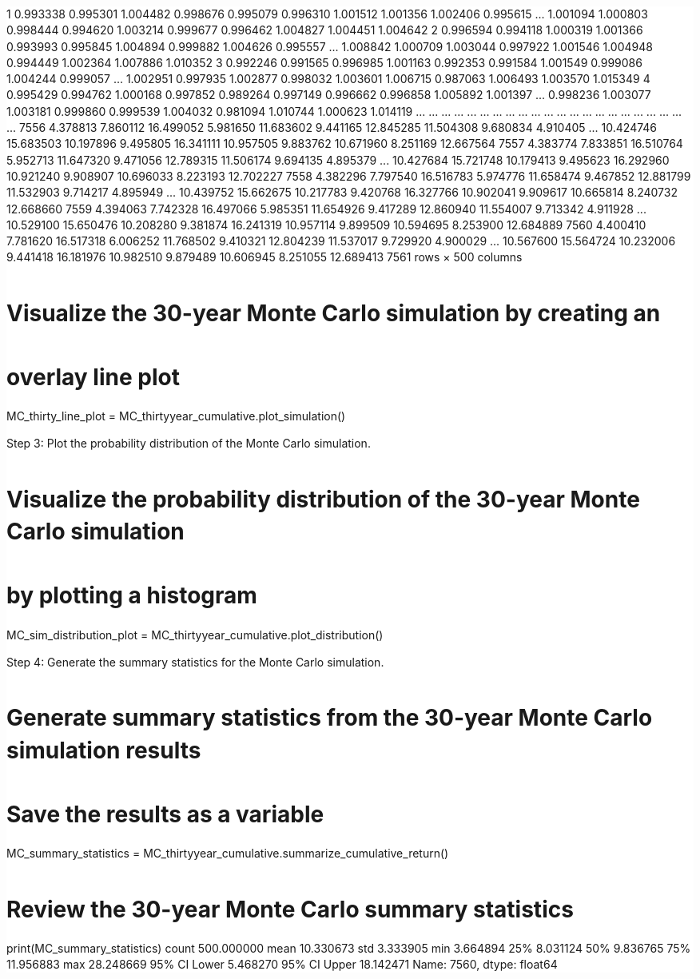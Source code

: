 1	0.993338	0.995301	1.004482	0.998676	0.995079	0.996310	1.001512	1.001356	1.002406	0.995615	...	1.001094	1.000803	0.998444	0.994620	1.003214	0.999677	0.996462	1.004827	1.004451	1.004642
2	0.996594	0.994118	1.000319	1.001366	0.993993	0.995845	1.004894	0.999882	1.004626	0.995557	...	1.008842	1.000709	1.003044	0.997922	1.001546	1.004948	0.994449	1.002364	1.007886	1.010352
3	0.992246	0.991565	0.996985	1.001163	0.992353	0.991584	1.001549	0.999086	1.004244	0.999057	...	1.002951	0.997935	1.002877	0.998032	1.003601	1.006715	0.987063	1.006493	1.003570	1.015349
4	0.995429	0.994762	1.000168	0.997852	0.989264	0.997149	0.996662	0.996858	1.005892	1.001397	...	0.998236	1.003077	1.003181	0.999860	0.999539	1.004032	0.981094	1.010744	1.000623	1.014119
...	...	...	...	...	...	...	...	...	...	...	...	...	...	...	...	...	...	...	...	...	...
7556	4.378813	7.860112	16.499052	5.981650	11.683602	9.441165	12.845285	11.504308	9.680834	4.910405	...	10.424746	15.683503	10.197896	9.495805	16.341111	10.957505	9.883762	10.671960	8.251169	12.667564
7557	4.383774	7.833851	16.510764	5.952713	11.647320	9.471056	12.789315	11.506174	9.694135	4.895379	...	10.427684	15.721748	10.179413	9.495623	16.292960	10.921240	9.908907	10.696033	8.223193	12.702227
7558	4.382296	7.797540	16.516783	5.974776	11.658474	9.467852	12.881799	11.532903	9.714217	4.895949	...	10.439752	15.662675	10.217783	9.420768	16.327766	10.902041	9.909617	10.665814	8.240732	12.668660
7559	4.394063	7.742328	16.497066	5.985351	11.654926	9.417289	12.860940	11.554007	9.713342	4.911928	...	10.529100	15.650476	10.208280	9.381874	16.241319	10.957114	9.899509	10.594695	8.253900	12.684889
7560	4.400410	7.781620	16.517318	6.006252	11.768502	9.410321	12.804239	11.537017	9.729920	4.900029	...	10.567600	15.564724	10.232006	9.441418	16.181976	10.982510	9.879489	10.606945	8.251055	12.689413
7561 rows × 500 columns

# Visualize the 30-year Monte Carlo simulation by creating an
# overlay line plot
MC_thirty_line_plot = MC_thirtyyear_cumulative.plot_simulation()
​

Step 3: Plot the probability distribution of the Monte Carlo simulation.
# Visualize the probability distribution of the 30-year Monte Carlo simulation 
# by plotting a histogram
MC_sim_distribution_plot = MC_thirtyyear_cumulative.plot_distribution()
​

Step 4: Generate the summary statistics for the Monte Carlo simulation.
# Generate summary statistics from the 30-year Monte Carlo simulation results
# Save the results as a variable
MC_summary_statistics = MC_thirtyyear_cumulative.summarize_cumulative_return()
​
​
# Review the 30-year Monte Carlo summary statistics
print(MC_summary_statistics)
count           500.000000
mean             10.330673
std               3.333905
min               3.664894
25%               8.031124
50%               9.836765
75%              11.956883
max              28.248669
95% CI Lower      5.468270
95% CI Upper     18.142471
Name: 7560, dtype: float64